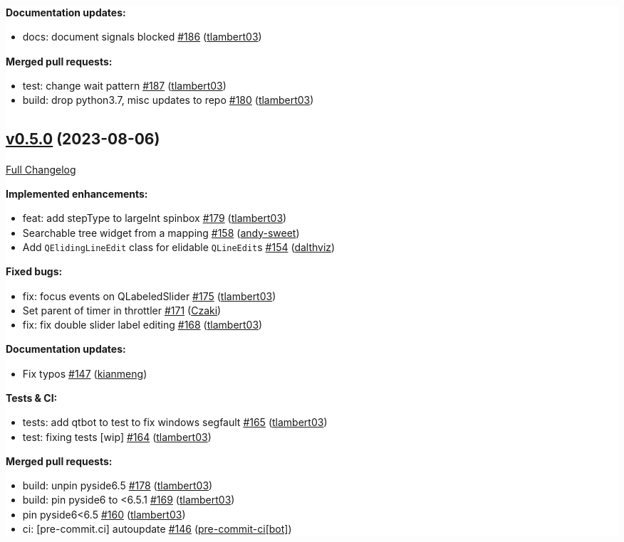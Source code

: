 **Documentation updates:**

- docs: document signals blocked [\#186](https://github.com/pyapp-kit/superqt/pull/186) ([tlambert03](https://github.com/tlambert03))

**Merged pull requests:**

- test: change wait pattern [\#187](https://github.com/pyapp-kit/superqt/pull/187) ([tlambert03](https://github.com/tlambert03))
- build: drop python3.7, misc updates to repo [\#180](https://github.com/pyapp-kit/superqt/pull/180) ([tlambert03](https://github.com/tlambert03))

## [v0.5.0](https://github.com/pyapp-kit/superqt/tree/v0.5.0) (2023-08-06)

[Full Changelog](https://github.com/pyapp-kit/superqt/compare/v0.4.1...v0.5.0)

**Implemented enhancements:**

- feat: add stepType to largeInt spinbox [\#179](https://github.com/pyapp-kit/superqt/pull/179) ([tlambert03](https://github.com/tlambert03))
- Searchable tree widget from a mapping [\#158](https://github.com/pyapp-kit/superqt/pull/158) ([andy-sweet](https://github.com/andy-sweet))
- Add `QElidingLineEdit` class for elidable `QLineEdit`s [\#154](https://github.com/pyapp-kit/superqt/pull/154) ([dalthviz](https://github.com/dalthviz))

**Fixed bugs:**

- fix: focus events on QLabeledSlider [\#175](https://github.com/pyapp-kit/superqt/pull/175) ([tlambert03](https://github.com/tlambert03))
- Set parent of timer in throttler [\#171](https://github.com/pyapp-kit/superqt/pull/171) ([Czaki](https://github.com/Czaki))
- fix: fix double slider label editing [\#168](https://github.com/pyapp-kit/superqt/pull/168) ([tlambert03](https://github.com/tlambert03))

**Documentation updates:**

- Fix typos [\#147](https://github.com/pyapp-kit/superqt/pull/147) ([kianmeng](https://github.com/kianmeng))

**Tests & CI:**

- tests: add qtbot to test to fix windows segfault [\#165](https://github.com/pyapp-kit/superqt/pull/165) ([tlambert03](https://github.com/tlambert03))
- test: fixing tests \[wip\] [\#164](https://github.com/pyapp-kit/superqt/pull/164) ([tlambert03](https://github.com/tlambert03))

**Merged pull requests:**

- build: unpin pyside6.5 [\#178](https://github.com/pyapp-kit/superqt/pull/178) ([tlambert03](https://github.com/tlambert03))
- build: pin pyside6 to \<6.5.1 [\#169](https://github.com/pyapp-kit/superqt/pull/169) ([tlambert03](https://github.com/tlambert03))
- pin pyside6\<6.5 [\#160](https://github.com/pyapp-kit/superqt/pull/160) ([tlambert03](https://github.com/tlambert03))
- ci: \[pre-commit.ci\] autoupdate [\#146](https://github.com/pyapp-kit/superqt/pull/146) ([pre-commit-ci[bot]](https://github.com/apps/pre-commit-ci))
